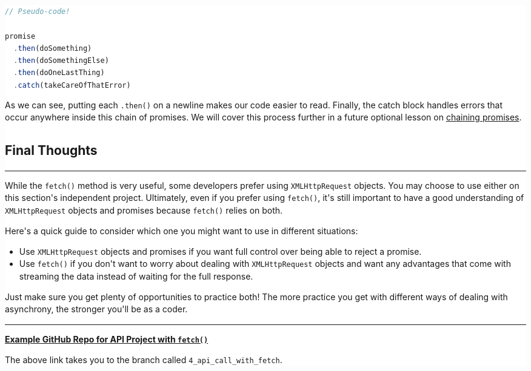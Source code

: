 ```js
// Pseudo-code!

promise
  .then(doSomething)
  .then(doSomethingElse)
  .then(doOneLastThing)
  .catch(takeCareOfThatError)
```

As we can see, putting each `.then()` on a newline makes our code easier to read. Finally, the catch block handles errors that occur anywhere inside this chain of promises. We will cover this process further in a future optional lesson on [chaining promises](https://new.learnhowtoprogram.com/intermediate-javascript/asynchrony-and-apis/further-exploration-chaining-promises).

## Final Thoughts
---

While the `fetch()` method is very useful, some developers prefer using `XMLHttpRequest` objects. You may choose to use either on this section's independent project. Ultimately, even if you prefer using `fetch()`, it's still important to have a good understanding of `XMLHttpRequest` objects and promises because `fetch()` relies on both.

Here's a quick guide to consider which one you might want to use in different situations:

* Use `XMLHttpRequest` objects and promises if you want full control over being able to reject a promise.
* Use `fetch()` if you don't want to worry about dealing with `XMLHttpRequest` objects and want any advantages that come with streaming the data instead of waiting for the full response.

Just make sure you get plenty of opportunities to practice both! The more practice you get with different ways of dealing with asynchrony, the stronger you'll be as a coder.

---
**[<i class="glyphicon glyphicon-folder-open"></i>  Example GitHub Repo for API Project with `fetch()`](https://github.com/epicodus-lessons/section-6-js-api-call-with-webpack/tree/4_api_call_with_fetch)**

The above link takes you to the branch called `4_api_call_with_fetch`.
